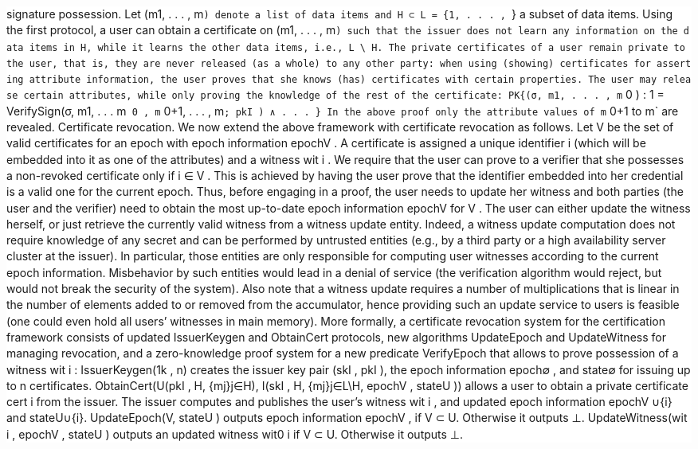 signature possession.
Let (m1, . . . , m`) denote a list of data items and H ⊂ L = {1, . . . , `} a
subset of data items. Using the first protocol, a user can obtain a certificate on
(m1, . . . , m`) such that the issuer does not learn any information on the data
items in H, while it learns the other data items, i.e., L \ H.
The private certificates of a user remain private to the user, that is, they are
never released (as a whole) to any other party: when using (showing) certificates
for asserting attribute information, the user proves that she knows (has) certificates with certain properties. The user may release certain attributes, while only
proving the knowledge of the rest of the certificate:
PK{(σ, m1, . . . , m`
0 ) : 1 = VerifySign(σ, m1, . . . m`
0 , m`
0+1, . . . , m`; pkI ) ∧ . . . }
In the above proof only the attribute values of m`
0+1 to m` are revealed.
Certificate revocation. We now extend the above framework with certificate revocation as follows. Let V be the set of valid certificates for an epoch with epoch
information epochV
. A certificate is assigned a unique identifier i (which will be
embedded into it as one of the attributes) and a witness wit i
. We require that
the user can prove to a verifier that she possesses a non-revoked certificate only
if i ∈ V . This is achieved by having the user prove that the identifier embedded
into her credential is a valid one for the current epoch. Thus, before engaging
in a proof, the user needs to update her witness and both parties (the user and
the verifier) need to obtain the most up-to-date epoch information epochV
for
V . The user can either update the witness herself, or just retrieve the currently
valid witness from a witness update entity. Indeed, a witness update computation does not require knowledge of any secret and can be performed by untrusted
entities (e.g., by a third party or a high availability server cluster at the issuer).
In particular, those entities are only responsible for computing user witnesses
according to the current epoch information. Misbehavior by such entities would
lead in a denial of service (the verification algorithm would reject, but would not
break the security of the system). Also note that a witness update requires a
number of multiplications that is linear in the number of elements added to or
removed from the accumulator, hence providing such an update service to users
is feasible (one could even hold all users’ witnesses in main memory).
More formally, a certificate revocation system for the certification framework consists of updated IssuerKeygen and ObtainCert protocols, new algorithms
UpdateEpoch and UpdateWitness for managing revocation, and a zero-knowledge
proof system for a new predicate VerifyEpoch that allows to prove possession of
a witness wit i
:
IssuerKeygen(1k
, n) creates the issuer key pair (skI , pkI ), the epoch information
epoch∅
, and state∅ for issuing up to n certificates.
ObtainCert(U(pkI , H, {mj}j∈H), I(skI , H, {mj}j∈L\H, epochV
, stateU )) allows a
user to obtain a private certificate cert i from the issuer. The issuer computes and publishes the user’s witness wit i
, and updated epoch information
epochV ∪{i} and stateU∪{i}.
UpdateEpoch(V, stateU ) outputs epoch information epochV
, if V ⊂ U. Otherwise
it outputs ⊥.
UpdateWitness(wit i
, epochV
, stateU ) outputs an updated witness wit0
i
if V ⊂ U.
Otherwise it outputs ⊥.